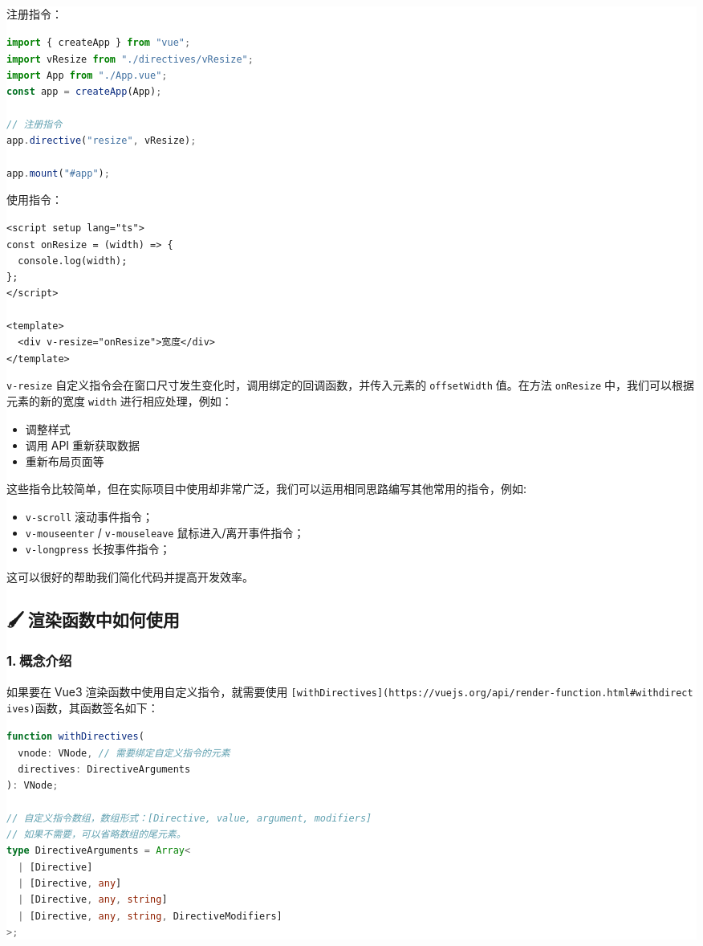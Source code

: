 注册指令：

```typescript
import { createApp } from "vue";
import vResize from "./directives/vResize";
import App from "./App.vue";
const app = createApp(App);

// 注册指令
app.directive("resize", vResize);

app.mount("#app");
```

使用指令：

```vue
<script setup lang="ts">
const onResize = (width) => {
  console.log(width);
};
</script>

<template>
  <div v-resize="onResize">宽度</div>
</template>
```

`v-resize` 自定义指令会在窗口尺寸发生变化时，调用绑定的回调函数，并传入元素的 `offsetWidth` 值。在方法 `onResize` 中，我们可以根据元素的新的宽度 `width` 进行相应处理，例如：

- 调整样式
- 调用 API 重新获取数据
- 重新布局页面等

这些指令比较简单，但在实际项目中使用却非常广泛，我们可以运用相同思路编写其他常用的指令，例如:

- `v-scroll` 滚动事件指令；
- `v-mouseenter` / `v-mouseleave` 鼠标进入/离开事件指令；
- `v-longpress` 长按事件指令；

这可以很好的帮助我们简化代码并提高开发效率。

## 🖌️ 渲染函数中如何使用

### 1. 概念介绍

如果要在 Vue3 渲染函数中使用自定义指令，就需要使用 `[withDirectives](https://vuejs.org/api/render-function.html#withdirectives)`函数，其函数签名如下：

```typescript
function withDirectives(
  vnode: VNode, // 需要绑定自定义指令的元素
  directives: DirectiveArguments
): VNode;

// 自定义指令数组，数组形式：[Directive, value, argument, modifiers]
// 如果不需要，可以省略数组的尾元素。
type DirectiveArguments = Array<
  | [Directive]
  | [Directive, any]
  | [Directive, any, string]
  | [Directive, any, string, DirectiveModifiers]
>;
```
